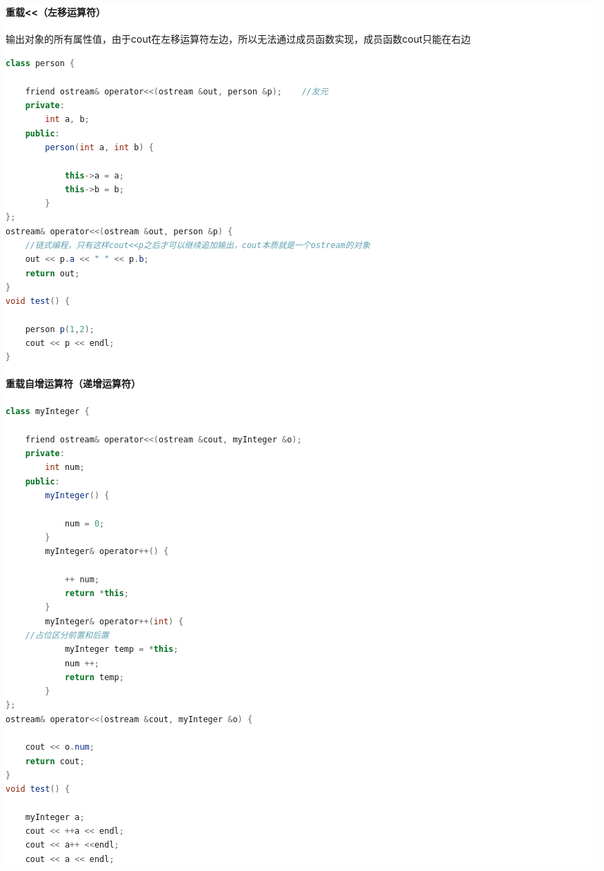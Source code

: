 #### 重载<<（左移运算符）

输出对象的所有属性值，由于cout在左移运算符左边，所以无法通过成员函数实现，成员函数cout只能在右边

```java
class person {
   
	friend ostream& operator<<(ostream &out, person &p);	//友元
	private:
		int a, b;
	public:
		person(int a, int b) {
   
			this->a = a;
			this->b = b;
		}
};
ostream& operator<<(ostream &out, person &p) {
   	//链式编程，只有这样cout<<p之后才可以继续追加输出，cout本质就是一个ostream的对象
	out << p.a << " " << p.b;
	return out; 
}
void test() {
   
	person p(1,2);
	cout << p << endl;
}
```

#### 重载自增运算符（递增运算符）

```java
class myInteger {
   
	friend ostream& operator<<(ostream &cout, myInteger &o);
	private:
		int num;
	public:
		myInteger() {
   
			num = 0;
		}
		myInteger& operator++() {
   
			++ num;
			return *this;
		}
		myInteger& operator++(int) {
   	//占位区分前置和后置
			myInteger temp = *this;
			num ++;
			return temp;
		}
};
ostream& operator<<(ostream &cout, myInteger &o) {
   
	cout << o.num;
	return cout;
}
void test() {
   
	myInteger a;
	cout << ++a << endl;
	cout << a++ <<endl;
	cout << a << endl;
```